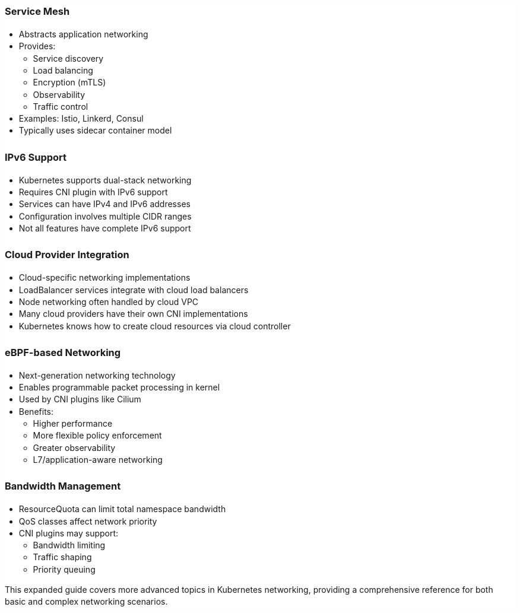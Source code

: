 ### Service Mesh
- Abstracts application networking
- Provides:
  - Service discovery
  - Load balancing
  - Encryption (mTLS)
  - Observability
  - Traffic control
- Examples: Istio, Linkerd, Consul
- Typically uses sidecar container model

### IPv6 Support
- Kubernetes supports dual-stack networking
- Requires CNI plugin with IPv6 support
- Services can have IPv4 and IPv6 addresses
- Configuration involves multiple CIDR ranges
- Not all features have complete IPv6 support

### Cloud Provider Integration
- Cloud-specific networking implementations
- LoadBalancer services integrate with cloud load balancers
- Node networking often handled by cloud VPC
- Many cloud providers have their own CNI implementations
- Kubernetes knows how to create cloud resources via cloud controller

### eBPF-based Networking
- Next-generation networking technology
- Enables programmable packet processing in kernel
- Used by CNI plugins like Cilium
- Benefits:
  - Higher performance
  - More flexible policy enforcement
  - Greater observability
  - L7/application-aware networking

### Bandwidth Management
- ResourceQuota can limit total namespace bandwidth
- QoS classes affect network priority
- CNI plugins may support:
  - Bandwidth limiting
  - Traffic shaping
  - Priority queuing

This expanded guide covers more advanced topics in Kubernetes networking, providing a comprehensive reference for both basic and complex networking scenarios.
